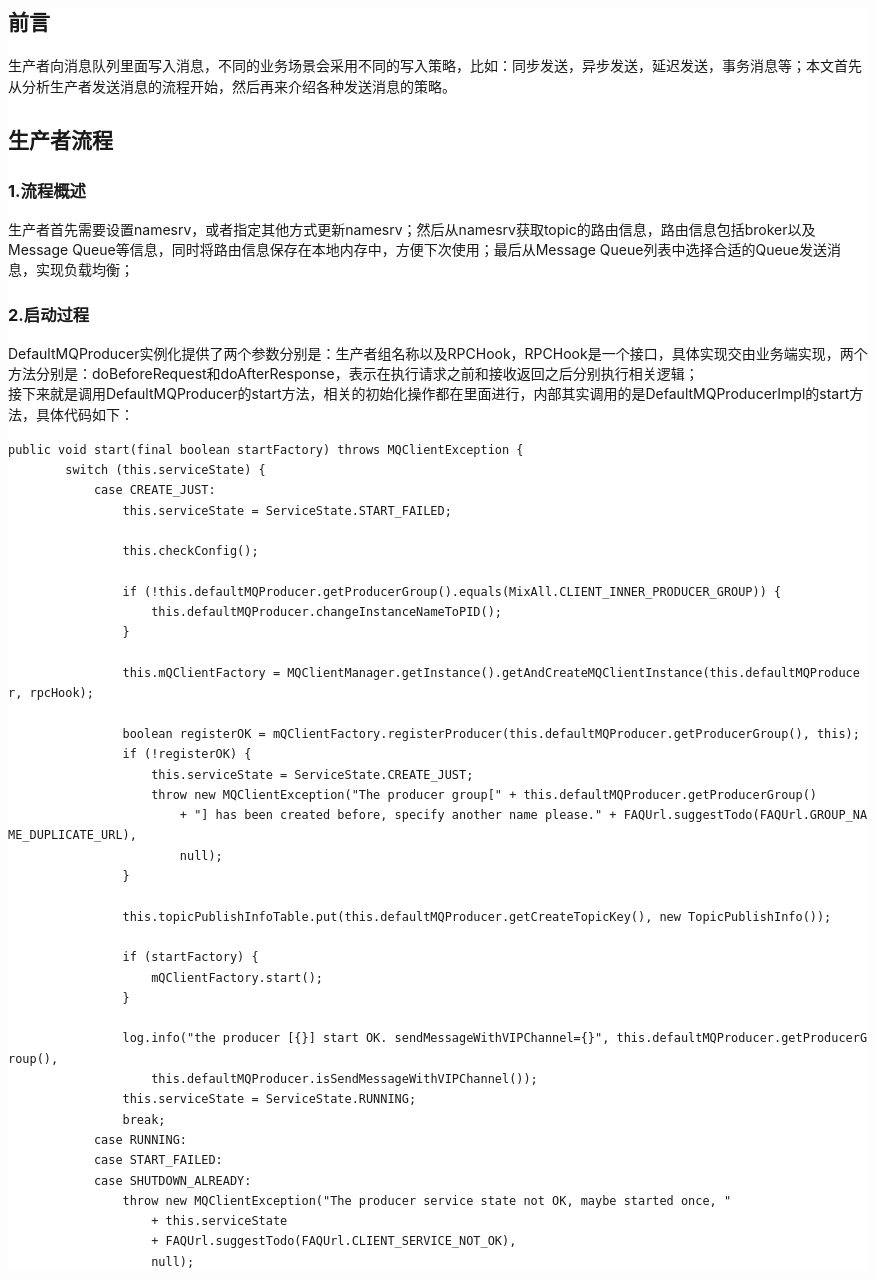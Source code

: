 ﻿## 前言

生产者向消息队列里面写入消息，不同的业务场景会采用不同的写入策略，比如：同步发送，异步发送，延迟发送，事务消息等；本文首先从分析生产者发送消息的流程开始，然后再来介绍各种发送消息的策略。

## 生产者流程

### 1.流程概述

生产者首先需要设置namesrv，或者指定其他方式更新namesrv；然后从namesrv获取topic的路由信息，路由信息包括broker以及Message Queue等信息，同时将路由信息保存在本地内存中，方便下次使用；最后从Message Queue列表中选择合适的Queue发送消息，实现负载均衡；

### 2.启动过程

DefaultMQProducer实例化提供了两个参数分别是：生产者组名称以及RPCHook，RPCHook是一个接口，具体实现交由业务端实现，两个方法分别是：doBeforeRequest和doAfterResponse，表示在执行请求之前和接收返回之后分别执行相关逻辑；  
接下来就是调用DefaultMQProducer的start方法，相关的初始化操作都在里面进行，内部其实调用的是DefaultMQProducerImpl的start方法，具体代码如下：

```
public void start(final boolean startFactory) throws MQClientException {
        switch (this.serviceState) {
            case CREATE_JUST:
                this.serviceState = ServiceState.START_FAILED;

                this.checkConfig();

                if (!this.defaultMQProducer.getProducerGroup().equals(MixAll.CLIENT_INNER_PRODUCER_GROUP)) {
                    this.defaultMQProducer.changeInstanceNameToPID();
                }

                this.mQClientFactory = MQClientManager.getInstance().getAndCreateMQClientInstance(this.defaultMQProducer, rpcHook);

                boolean registerOK = mQClientFactory.registerProducer(this.defaultMQProducer.getProducerGroup(), this);
                if (!registerOK) {
                    this.serviceState = ServiceState.CREATE_JUST;
                    throw new MQClientException("The producer group[" + this.defaultMQProducer.getProducerGroup()
                        + "] has been created before, specify another name please." + FAQUrl.suggestTodo(FAQUrl.GROUP_NAME_DUPLICATE_URL),
                        null);
                }

                this.topicPublishInfoTable.put(this.defaultMQProducer.getCreateTopicKey(), new TopicPublishInfo());

                if (startFactory) {
                    mQClientFactory.start();
                }

                log.info("the producer [{}] start OK. sendMessageWithVIPChannel={}", this.defaultMQProducer.getProducerGroup(),
                    this.defaultMQProducer.isSendMessageWithVIPChannel());
                this.serviceState = ServiceState.RUNNING;
                break;
            case RUNNING:
            case START_FAILED:
            case SHUTDOWN_ALREADY:
                throw new MQClientException("The producer service state not OK, maybe started once, "
                    + this.serviceState
                    + FAQUrl.suggestTodo(FAQUrl.CLIENT_SERVICE_NOT_OK),
                    null);
```